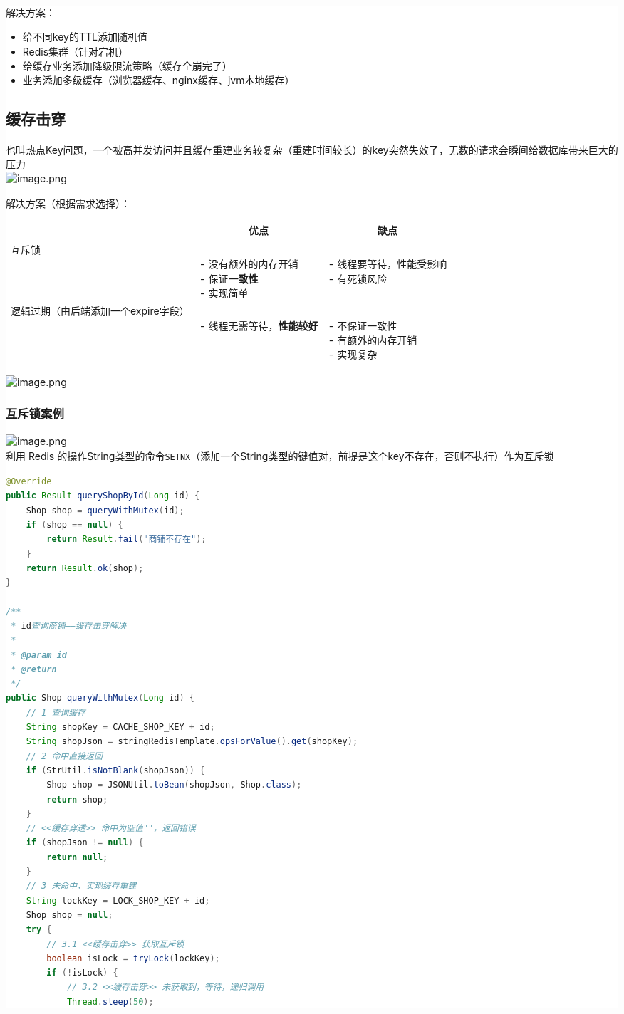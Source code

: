 解决方案：

- 给不同key的TTL添加随机值
- Redis集群（针对宕机）
- 给缓存业务添加降级限流策略（缓存全崩完了）
- 业务添加多级缓存（浏览器缓存、nginx缓存、jvm本地缓存）
## 缓存击穿
也叫热点Key问题，一个被高并发访问并且缓存重建业务较复杂（重建时间较长）的key突然失效了，无数的请求会瞬间给数据库带来巨大的压力<br />![image.png](https://cdn.nlark.com/yuque/0/2023/png/12496339/1694584838789-4082b818-2705-40a5-b956-bdbb64e81cac.png#averageHue=%23eeeceb&clientId=u5b7e824b-fefd-4&from=paste&height=322&id=u331ea91b&originHeight=558&originWidth=914&originalType=binary&ratio=1.7324999570846558&rotation=0&showTitle=false&size=192287&status=done&style=none&taskId=uca4793c1-2e63-4cb9-82d4-621e0ea364f&title=&width=527.5613406294237)

解决方案（根据需求选择）：

|  | 优点 | 缺点 |
| --- | --- | --- |
| 互斥锁 | <br />- 没有额外的内存开销<br />- 保证**一致性**<br />- 实现简单<br /> | <br />- 线程要等待，性能受影响<br />- 有死锁风险<br /> |
| 逻辑过期（由后端添加一个expire字段） | <br />- 线程无需等待，**性能较好**<br /> | <br />- 不保证一致性<br />- 有额外的内存开销<br />- 实现复杂<br /> |

![image.png](https://cdn.nlark.com/yuque/0/2023/png/12496339/1694585382353-eecf2dee-e80c-49b4-aa09-8d72c804487f.png#averageHue=%23ece8e7&clientId=u5b7e824b-fefd-4&from=paste&height=431&id=u7ca2e247&originHeight=746&originWidth=1468&originalType=binary&ratio=1.7324999570846558&rotation=0&showTitle=false&size=469782&status=done&style=none&taskId=u1a402659-452b-4c6f-ba52-098cc1579a5&title=&width=847.3304683194682)
### 互斥锁案例
 ![image.png](https://cdn.nlark.com/yuque/0/2023/png/12496339/1694587911788-f9e41e90-9a18-46c9-818a-60b60c1082ce.png#averageHue=%23f7f2f2&clientId=ud0ff78dd-bf30-4&from=paste&height=320&id=uf92cabf6&originHeight=554&originWidth=749&originalType=binary&ratio=1.7324999570846558&rotation=0&showTitle=false&size=181673&status=done&style=none&taskId=u7a49fa2c-fb2d-43be-8913-0ba8403cec0&title=&width=432.32324303220827)<br />利用 Redis 的操作String类型的命令`SETNX`（添加一个String类型的键值对，前提是这个key不存在，否则不执行）作为互斥锁
```java
@Override
public Result queryShopById(Long id) {
    Shop shop = queryWithMutex(id);
    if (shop == null) {
        return Result.fail("商铺不存在");
    }
    return Result.ok(shop);
}

/**
 * id查询商铺——缓存击穿解决
 *
 * @param id
 * @return
 */
public Shop queryWithMutex(Long id) {
    // 1 查询缓存
    String shopKey = CACHE_SHOP_KEY + id;
    String shopJson = stringRedisTemplate.opsForValue().get(shopKey);
    // 2 命中直接返回
    if (StrUtil.isNotBlank(shopJson)) {
        Shop shop = JSONUtil.toBean(shopJson, Shop.class);
        return shop;
    }
    // <<缓存穿透>> 命中为空值""，返回错误
    if (shopJson != null) {
        return null;
    }
    // 3 未命中，实现缓存重建
    String lockKey = LOCK_SHOP_KEY + id;
    Shop shop = null;
    try {
        // 3.1 <<缓存击穿>> 获取互斥锁
        boolean isLock = tryLock(lockKey);
        if (!isLock) {
            // 3.2 <<缓存击穿>> 未获取到，等待，递归调用
            Thread.sleep(50);
```
